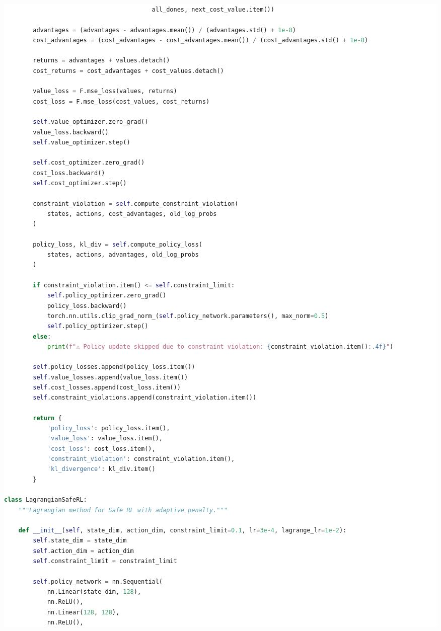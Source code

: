 ```python
                                         all_dones, next_cost_value.item())
        
        advantages = (advantages - advantages.mean()) / (advantages.std() + 1e-8)
        cost_advantages = (cost_advantages - cost_advantages.mean()) / (cost_advantages.std() + 1e-8)
        
        returns = advantages + values.detach()
        cost_returns = cost_advantages + cost_values.detach()
        
        value_loss = F.mse_loss(values, returns)
        cost_loss = F.mse_loss(cost_values, cost_returns)
        
        self.value_optimizer.zero_grad()
        value_loss.backward()
        self.value_optimizer.step()
        
        self.cost_optimizer.zero_grad()
        cost_loss.backward()
        self.cost_optimizer.step()
        
        constraint_violation = self.compute_constraint_violation(
            states, actions, cost_advantages, old_log_probs
        )
        
        policy_loss, kl_div = self.compute_policy_loss(
            states, actions, advantages, old_log_probs
        )
        
        if constraint_violation.item() <= self.constraint_limit:
            self.policy_optimizer.zero_grad()
            policy_loss.backward()
            torch.nn.utils.clip_grad_norm_(self.policy_network.parameters(), max_norm=0.5)
            self.policy_optimizer.step()
        else:
            print(f"⚠️ Policy update skipped due to constraint violation: {constraint_violation.item():.4f}")
        
        self.policy_losses.append(policy_loss.item())
        self.value_losses.append(value_loss.item())
        self.cost_losses.append(cost_loss.item())
        self.constraint_violations.append(constraint_violation.item())
        
        return {
            'policy_loss': policy_loss.item(),
            'value_loss': value_loss.item(),
            'cost_loss': cost_loss.item(),
            'constraint_violation': constraint_violation.item(),
            'kl_divergence': kl_div.item()
        }

class LagrangianSafeRL:
    """Lagrangian method for Safe RL with adaptive penalty."""
    
    def __init__(self, state_dim, action_dim, constraint_limit=0.1, lr=3e-4, lagrange_lr=1e-2):
        self.state_dim = state_dim
        self.action_dim = action_dim
        self.constraint_limit = constraint_limit
        
        self.policy_network = nn.Sequential(
            nn.Linear(state_dim, 128),
            nn.ReLU(),
            nn.Linear(128, 128),
            nn.ReLU(),
```
